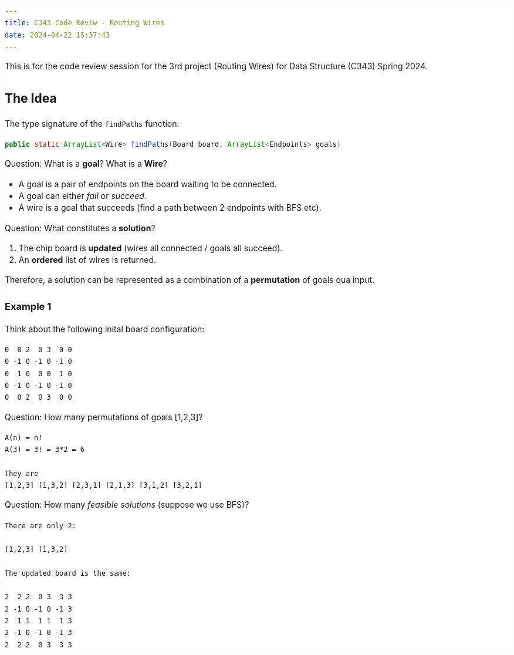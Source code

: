 ```yaml
---
title: C343 Code Reviw - Routing Wires 
date: 2024-04-22 15:37:43
---
```


This is for the code review session for the 3rd project (Routing Wires) for Data Structure (C343) Spring 2024.

## The Idea

The type signature of the `findPaths` function:
```java
public static ArrayList<Wire> findPaths(Board board, ArrayList<Endpoints> goals)
```
Question: What is a **goal**? What is a **Wire**?

- A goal is a pair of endpoints on the board waiting to be connected.
- A goal can either *fail* or *succeed*.
- A wire is a goal that succeeds (find a path between 2 endpoints with BFS etc).

Question: What constitutes a **solution**?

1. The chip board is **updated** (wires all connected / goals all succeed).
2. An **ordered** list of wires is returned.

Therefore, a solution can be represented as a combination of a **permutation** of goals qua input.

### Example 1

Think about the following inital board configuration:

```text
0  0 2  0 3  0 0
0 -1 0 -1 0 -1 0
0  1 0  0 0  1 0
0 -1 0 -1 0 -1 0
0  0 2  0 3  0 0
```

Question: How many permutations of goals [1,2,3]?

```text
A(n) = n!
A(3) = 3! = 3*2 = 6

They are
[1,2,3] [1,3,2] [2,3,1] [2,1,3] [3,1,2] [3,2,1]
```

Question: How many *feasible solutions* (suppose we use BFS)?

```text
There are only 2:

[1,2,3] [1,3,2]

The updated board is the same:

2  2 2  0 3  3 3
2 -1 0 -1 0 -1 3
2  1 1  1 1  1 3
2 -1 0 -1 0 -1 3
2  2 2  0 3  3 3
```
